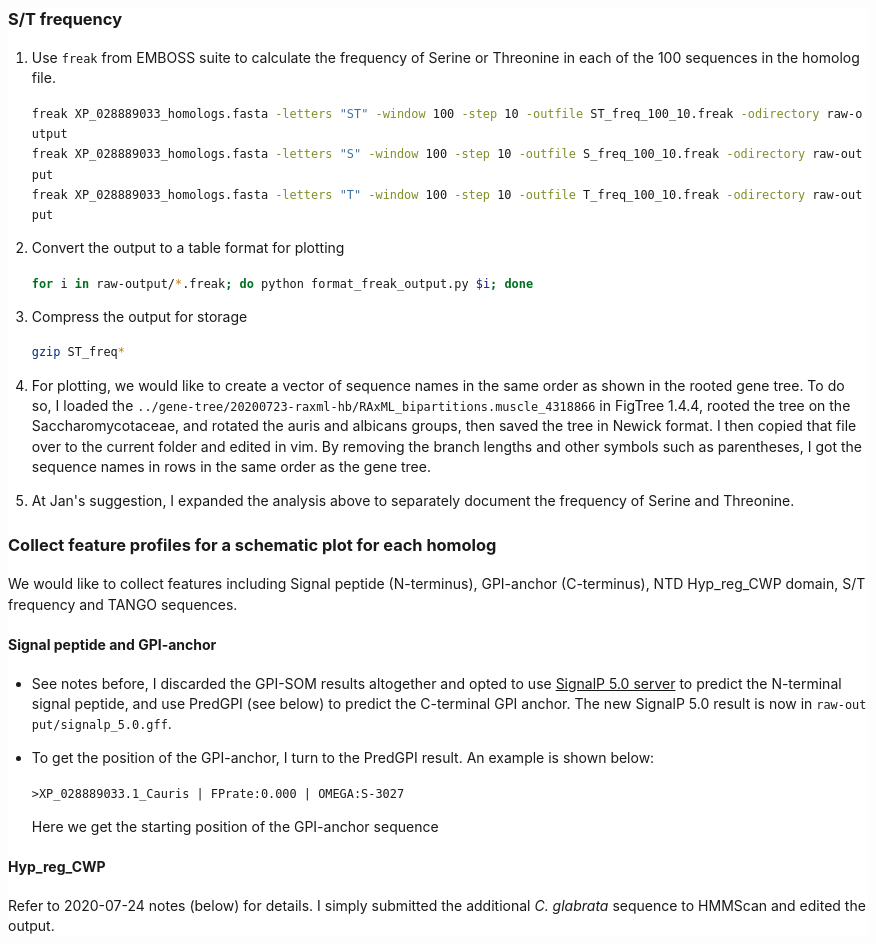 ### S/T frequency
1. Use `freak` from EMBOSS suite to calculate the frequency of Serine or Threonine in each of the 100 sequences in the homolog file.

    ```bash
    freak XP_028889033_homologs.fasta -letters "ST" -window 100 -step 10 -outfile ST_freq_100_10.freak -odirectory raw-output
    freak XP_028889033_homologs.fasta -letters "S" -window 100 -step 10 -outfile S_freq_100_10.freak -odirectory raw-output
    freak XP_028889033_homologs.fasta -letters "T" -window 100 -step 10 -outfile T_freq_100_10.freak -odirectory raw-output
    ```
1. Convert the output to a table format for plotting
    
    ```bash
    for i in raw-output/*.freak; do python format_freak_output.py $i; done
    ```

1. Compress the output for storage

    ```bash
    gzip ST_freq*
    ```


1. For plotting, we would like to create a vector of sequence names in the same order as shown in the rooted gene tree. To do so, I loaded the `../gene-tree/20200723-raxml-hb/RAxML_bipartitions.muscle_4318866` in FigTree 1.4.4, rooted the tree on the Saccharomycotaceae, and rotated the auris and albicans groups, then saved the tree in Newick format. I then copied that file over to the current folder and edited in vim. By removing the branch lengths and other symbols such as parentheses, I got the sequence names in rows in the same order as the gene tree.

1. At Jan's suggestion, I expanded the analysis above to separately document the frequency of Serine and Threonine.

### Collect feature profiles for a schematic plot for each homolog

We would like to collect features including Signal peptide (N-terminus), GPI-anchor (C-terminus), NTD Hyp_reg_CWP domain, S/T frequency and TANGO sequences.

#### Signal peptide and GPI-anchor

- See notes before, I discarded the GPI-SOM results altogether and opted to use [SignalP 5.0 server](http://www.cbs.dtu.dk/services/SignalP-5.0/) to predict the N-terminal signal peptide, and use PredGPI (see below) to predict the C-terminal GPI anchor. The new SignalP 5.0 result is now in `raw-output/signalp_5.0.gff`.

- To get the position of the GPI-anchor, I turn to the PredGPI result. An example is shown below:

    ```
    >XP_028889033.1_Cauris | FPrate:0.000 | OMEGA:S-3027
    ```
    Here we get the starting position of the GPI-anchor sequence

#### Hyp_reg_CWP
Refer to 2020-07-24 notes (below) for details. I simply submitted the additional _C. glabrata_ sequence to HMMScan and edited the output.
